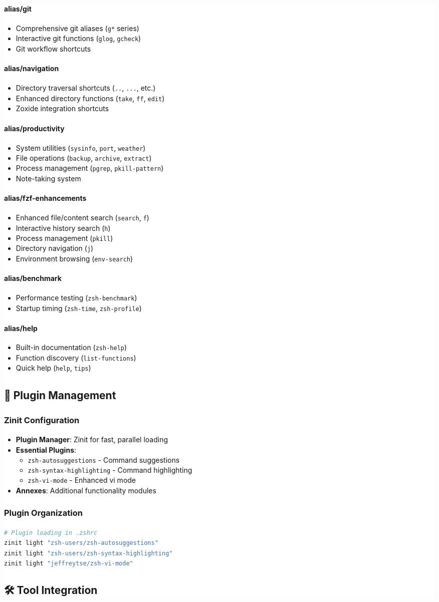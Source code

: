 #### alias/git  
- Comprehensive git aliases (`g*` series)
- Interactive git functions (`glog`, `gcheck`)
- Git workflow shortcuts

#### alias/navigation
- Directory traversal shortcuts (`..`, `...`, etc.)
- Enhanced directory functions (`take`, `ff`, `edit`)
- Zoxide integration shortcuts

#### alias/productivity
- System utilities (`sysinfo`, `port`, `weather`)
- File operations (`backup`, `archive`, `extract`)
- Process management (`pgrep`, `pkill-pattern`)
- Note-taking system

#### alias/fzf-enhancements
- Enhanced file/content search (`search`, `f`)
- Interactive history search (`h`)
- Process management (`pkill`)
- Directory navigation (`j`)
- Environment browsing (`env-search`)

#### alias/benchmark
- Performance testing (`zsh-benchmark`)
- Startup timing (`zsh-time`, `zsh-profile`)

#### alias/help
- Built-in documentation (`zsh-help`)
- Function discovery (`list-functions`)
- Quick help (`help`, `tips`)

## 🔌 Plugin Management

### Zinit Configuration
- **Plugin Manager**: Zinit for fast, parallel loading
- **Essential Plugins**:
  - `zsh-autosuggestions` - Command suggestions
  - `zsh-syntax-highlighting` - Command highlighting  
  - `zsh-vi-mode` - Enhanced vi mode
- **Annexes**: Additional functionality modules

### Plugin Organization
```zsh
# Plugin loading in .zshrc
zinit light "zsh-users/zsh-autosuggestions"
zinit light "zsh-users/zsh-syntax-highlighting" 
zinit light "jeffreytse/zsh-vi-mode"
```

## 🛠 Tool Integration
